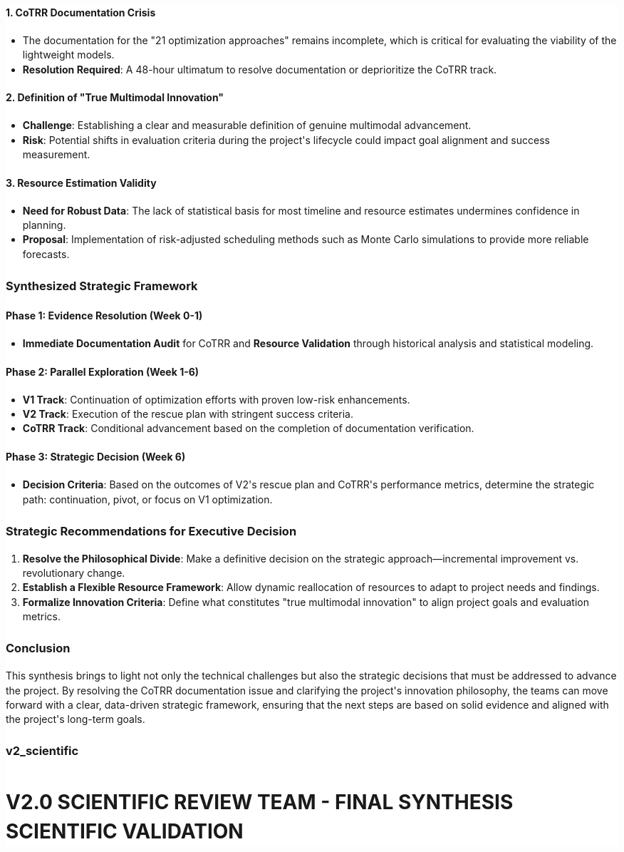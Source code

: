 #### 1. **CoTRR Documentation Crisis**
- The documentation for the "21 optimization approaches" remains incomplete, which is critical for evaluating the viability of the lightweight models.
- **Resolution Required**: A 48-hour ultimatum to resolve documentation or deprioritize the CoTRR track.

#### 2. **Definition of "True Multimodal Innovation"**
- **Challenge**: Establishing a clear and measurable definition of genuine multimodal advancement.
- **Risk**: Potential shifts in evaluation criteria during the project's lifecycle could impact goal alignment and success measurement.

#### 3. **Resource Estimation Validity**
- **Need for Robust Data**: The lack of statistical basis for most timeline and resource estimates undermines confidence in planning.
- **Proposal**: Implementation of risk-adjusted scheduling methods such as Monte Carlo simulations to provide more reliable forecasts.

### Synthesized Strategic Framework

#### Phase 1: Evidence Resolution (Week 0-1)
- **Immediate Documentation Audit** for CoTRR and **Resource Validation** through historical analysis and statistical modeling.

#### Phase 2: Parallel Exploration (Week 1-6)
- **V1 Track**: Continuation of optimization efforts with proven low-risk enhancements.
- **V2 Track**: Execution of the rescue plan with stringent success criteria.
- **CoTRR Track**: Conditional advancement based on the completion of documentation verification.

#### Phase 3: Strategic Decision (Week 6)
- **Decision Criteria**: Based on the outcomes of V2's rescue plan and CoTRR's performance metrics, determine the strategic path: continuation, pivot, or focus on V1 optimization.

### Strategic Recommendations for Executive Decision
1. **Resolve the Philosophical Divide**: Make a definitive decision on the strategic approach—incremental improvement vs. revolutionary change.
2. **Establish a Flexible Resource Framework**: Allow dynamic reallocation of resources to adapt to project needs and findings.
3. **Formalize Innovation Criteria**: Define what constitutes "true multimodal innovation" to align project goals and evaluation metrics.

### Conclusion

This synthesis brings to light not only the technical challenges but also the strategic decisions that must be addressed to advance the project. By resolving the CoTRR documentation issue and clarifying the project's innovation philosophy, the teams can move forward with a clear, data-driven strategic framework, ensuring that the next steps are based on solid evidence and aligned with the project's long-term goals.


### v2_scientific
# V2.0 SCIENTIFIC REVIEW TEAM - FINAL SYNTHESIS SCIENTIFIC VALIDATION
